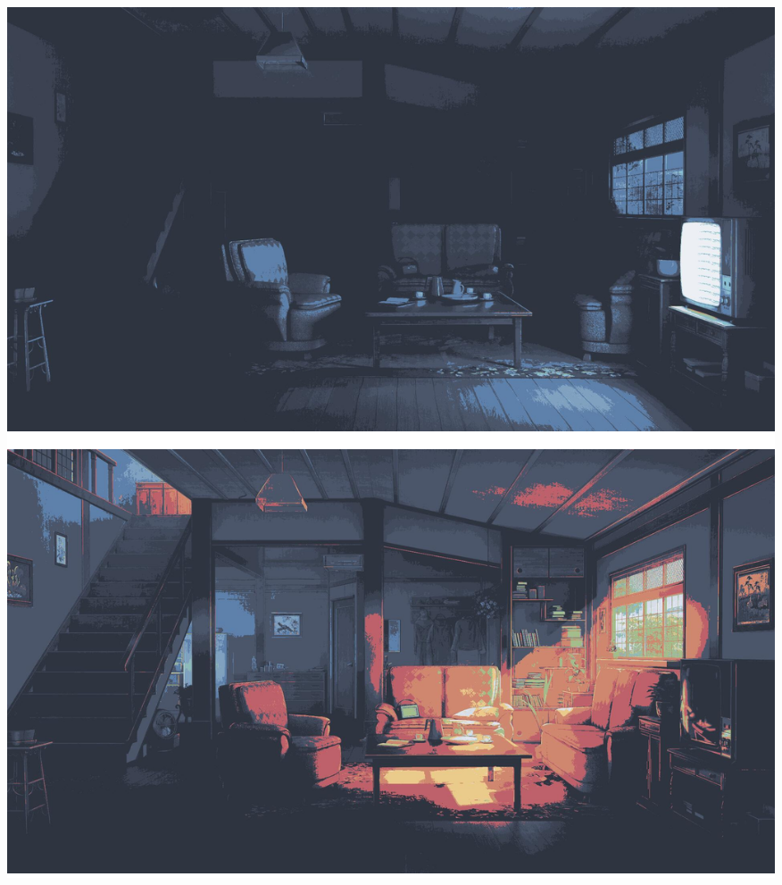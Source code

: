 [![nord196.jpg](walx/nord196.jpg)](walx/nord196.jpg)

[![nord197.jpg](walx/nord197.jpg)](walx/nord197.jpg)
